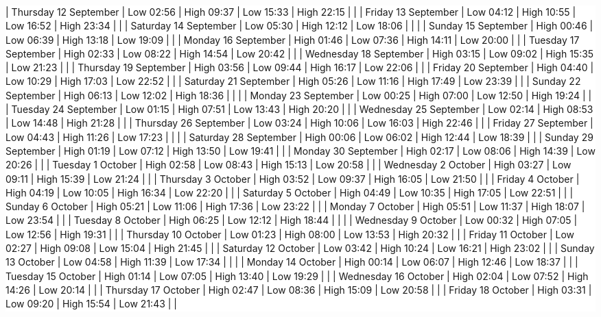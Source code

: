 | Thursday 12 September | Low 02:56 | High 09:37 | Low 15:33 | High 22:15 |  |
| Friday 13 September | Low 04:12 | High 10:55 | Low 16:52 | High 23:34 |  |
| Saturday 14 September | Low 05:30 | High 12:12 | Low 18:06 |  |  |
| Sunday 15 September | High 00:46 | Low 06:39 | High 13:18 | Low 19:09 |  |
| Monday 16 September | High 01:46 | Low 07:36 | High 14:11 | Low 20:00 |  |
| Tuesday 17 September | High 02:33 | Low 08:22 | High 14:54 | Low 20:42 |  |
| Wednesday 18 September | High 03:15 | Low 09:02 | High 15:35 | Low 21:23 |  |
| Thursday 19 September | High 03:56 | Low 09:44 | High 16:17 | Low 22:06 |  |
| Friday 20 September | High 04:40 | Low 10:29 | High 17:03 | Low 22:52 |  |
| Saturday 21 September | High 05:26 | Low 11:16 | High 17:49 | Low 23:39 |  |
| Sunday 22 September | High 06:13 | Low 12:02 | High 18:36 |  |  |
| Monday 23 September | Low 00:25 | High 07:00 | Low 12:50 | High 19:24 |  |
| Tuesday 24 September | Low 01:15 | High 07:51 | Low 13:43 | High 20:20 |  |
| Wednesday 25 September | Low 02:14 | High 08:53 | Low 14:48 | High 21:28 |  |
| Thursday 26 September | Low 03:24 | High 10:06 | Low 16:03 | High 22:46 |  |
| Friday 27 September | Low 04:43 | High 11:26 | Low 17:23 |  |  |
| Saturday 28 September | High 00:06 | Low 06:02 | High 12:44 | Low 18:39 |  |
| Sunday 29 September | High 01:19 | Low 07:12 | High 13:50 | Low 19:41 |  |
| Monday 30 September | High 02:17 | Low 08:06 | High 14:39 | Low 20:26 |  |
| Tuesday 1 October | High 02:58 | Low 08:43 | High 15:13 | Low 20:58 |  |
| Wednesday 2 October | High 03:27 | Low 09:11 | High 15:39 | Low 21:24 |  |
| Thursday 3 October | High 03:52 | Low 09:37 | High 16:05 | Low 21:50 |  |
| Friday 4 October | High 04:19 | Low 10:05 | High 16:34 | Low 22:20 |  |
| Saturday 5 October | High 04:49 | Low 10:35 | High 17:05 | Low 22:51 |  |
| Sunday 6 October | High 05:21 | Low 11:06 | High 17:36 | Low 23:22 |  |
| Monday 7 October | High 05:51 | Low 11:37 | High 18:07 | Low 23:54 |  |
| Tuesday 8 October | High 06:25 | Low 12:12 | High 18:44 |  |  |
| Wednesday 9 October | Low 00:32 | High 07:05 | Low 12:56 | High 19:31 |  |
| Thursday 10 October | Low 01:23 | High 08:00 | Low 13:53 | High 20:32 |  |
| Friday 11 October | Low 02:27 | High 09:08 | Low 15:04 | High 21:45 |  |
| Saturday 12 October | Low 03:42 | High 10:24 | Low 16:21 | High 23:02 |  |
| Sunday 13 October | Low 04:58 | High 11:39 | Low 17:34 |  |  |
| Monday 14 October | High 00:14 | Low 06:07 | High 12:46 | Low 18:37 |  |
| Tuesday 15 October | High 01:14 | Low 07:05 | High 13:40 | Low 19:29 |  |
| Wednesday 16 October | High 02:04 | Low 07:52 | High 14:26 | Low 20:14 |  |
| Thursday 17 October | High 02:47 | Low 08:36 | High 15:09 | Low 20:58 |  |
| Friday 18 October | High 03:31 | Low 09:20 | High 15:54 | Low 21:43 |  |